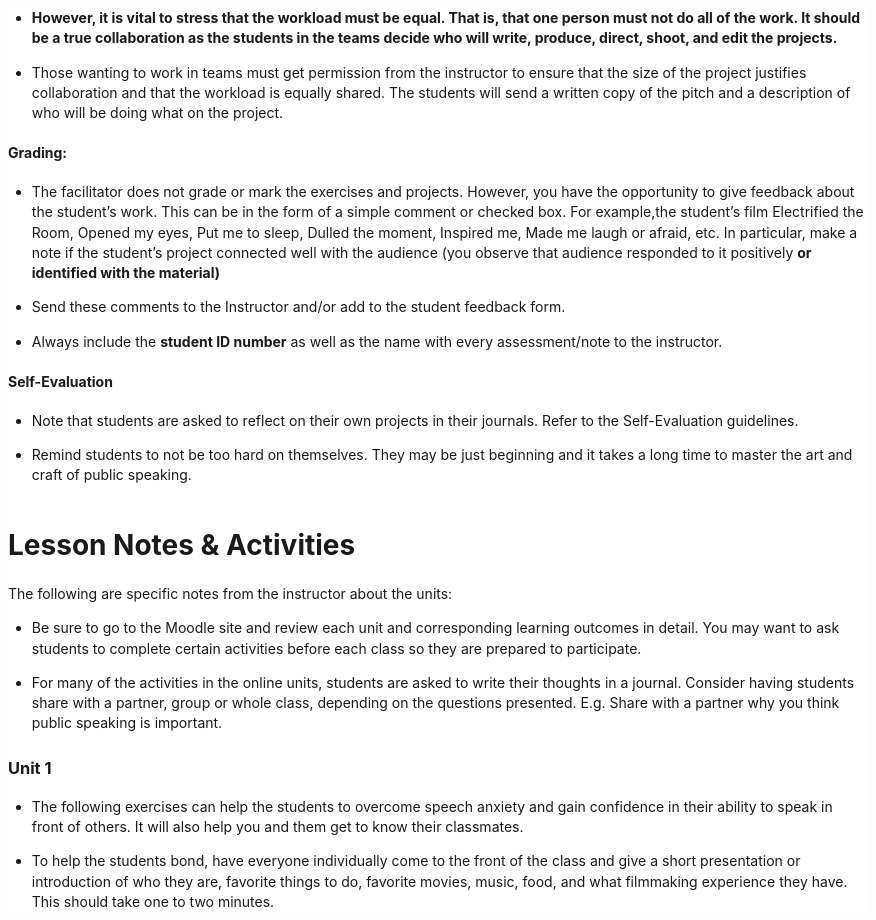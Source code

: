  - **However, it is vital to stress that the workload must be equal. That is, that one person must not do all of the work. It should be a true collaboration as the students in the teams decide who will write, produce, direct, shoot, and edit the projects.**

  - Those wanting to work in teams must get permission from the instructor to ensure that the size of the project justifies collaboration and that the workload is equally shared. The students will send a written copy of the pitch and a description of who will be doing what on the project.

#### Grading:

  - The facilitator does not grade or mark the exercises and projects. However, you have the opportunity to give feedback about the student’s work. This can be in the form of a simple comment or checked box. For example,the student’s film Electrified the Room, Opened my eyes, Put me to sleep, Dulled the moment, Inspired me, Made me laugh or afraid, etc. In particular, make a note if the student’s project connected well with the audience (you observe that audience responded to it positively **or identified with the material)**

  - Send these comments to the Instructor and/or add to the student feedback form.   

  - Always include the **student ID number** as well as the name with every assessment/note to the instructor.

#### Self-Evaluation

  - Note that students are asked to reflect on their own projects in their journals. Refer to the Self-Evaluation guidelines.



  - Remind students to not be too hard on themselves. They may be just beginning and it takes a long time to master the art and craft of public speaking.



# Lesson Notes & Activities

The following are specific notes from the instructor about the units:

  - Be sure to go to the Moodle site and review each unit and corresponding learning outcomes in detail. You may want to ask students to complete certain activities before each class so they are prepared to participate.

  - For many of the activities in the online units, students are asked to write their thoughts in a journal. Consider having students share with a partner, group or whole class, depending on the questions presented. E.g. Share with a partner why you think public speaking is important.

### Unit 1

  - The following exercises can help the students to overcome speech anxiety and gain confidence in their ability to speak in front of others. It will also help you and them get to know their classmates.



  - To help the students bond, have everyone individually come to the front of the class and give a short presentation or introduction of who they are, favorite things to do, favorite movies, music, food, and what filmmaking experience they have. This should take one to two minutes.
